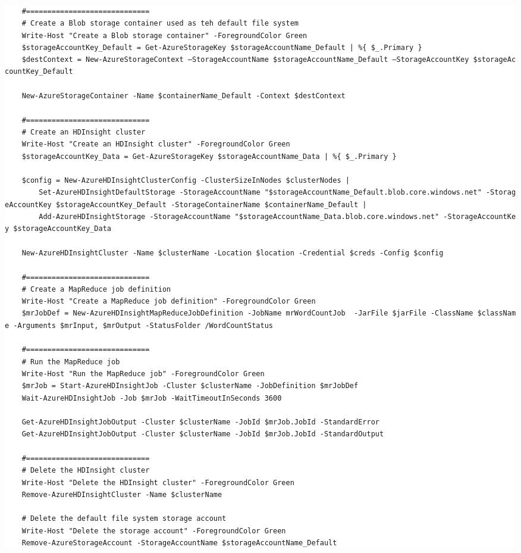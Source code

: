         #=============================
        # Create a Blob storage container used as teh default file system
        Write-Host "Create a Blob storage container" -ForegroundColor Green
        $storageAccountKey_Default = Get-AzureStorageKey $storageAccountName_Default | %{ $_.Primary }
        $destContext = New-AzureStorageContext –StorageAccountName $storageAccountName_Default –StorageAccountKey $storageAccountKey_Default

        New-AzureStorageContainer -Name $containerName_Default -Context $destContext

        #=============================
        # Create an HDInsight cluster
        Write-Host "Create an HDInsight cluster" -ForegroundColor Green
        $storageAccountKey_Data = Get-AzureStorageKey $storageAccountName_Data | %{ $_.Primary }

        $config = New-AzureHDInsightClusterConfig -ClusterSizeInNodes $clusterNodes |
            Set-AzureHDInsightDefaultStorage -StorageAccountName "$storageAccountName_Default.blob.core.windows.net" -StorageAccountKey $storageAccountKey_Default -StorageContainerName $containerName_Default |
            Add-AzureHDInsightStorage -StorageAccountName "$storageAccountName_Data.blob.core.windows.net" -StorageAccountKey $storageAccountKey_Data

        New-AzureHDInsightCluster -Name $clusterName -Location $location -Credential $creds -Config $config

        #=============================
        # Create a MapReduce job definition
        Write-Host "Create a MapReduce job definition" -ForegroundColor Green
        $mrJobDef = New-AzureHDInsightMapReduceJobDefinition -JobName mrWordCountJob  -JarFile $jarFile -ClassName $className -Arguments $mrInput, $mrOutput -StatusFolder /WordCountStatus

        #=============================
        # Run the MapReduce job
        Write-Host "Run the MapReduce job" -ForegroundColor Green
        $mrJob = Start-AzureHDInsightJob -Cluster $clusterName -JobDefinition $mrJobDef 
        Wait-AzureHDInsightJob -Job $mrJob -WaitTimeoutInSeconds 3600 

        Get-AzureHDInsightJobOutput -Cluster $clusterName -JobId $mrJob.JobId -StandardError 
        Get-AzureHDInsightJobOutput -Cluster $clusterName -JobId $mrJob.JobId -StandardOutput

        #=============================
        # Delete the HDInsight cluster
        Write-Host "Delete the HDInsight cluster" -ForegroundColor Green
        Remove-AzureHDInsightCluster -Name $clusterName  

        # Delete the default file system storage account
        Write-Host "Delete the storage account" -ForegroundColor Green
        Remove-AzureStorageAccount -StorageAccountName $storageAccountName_Default
